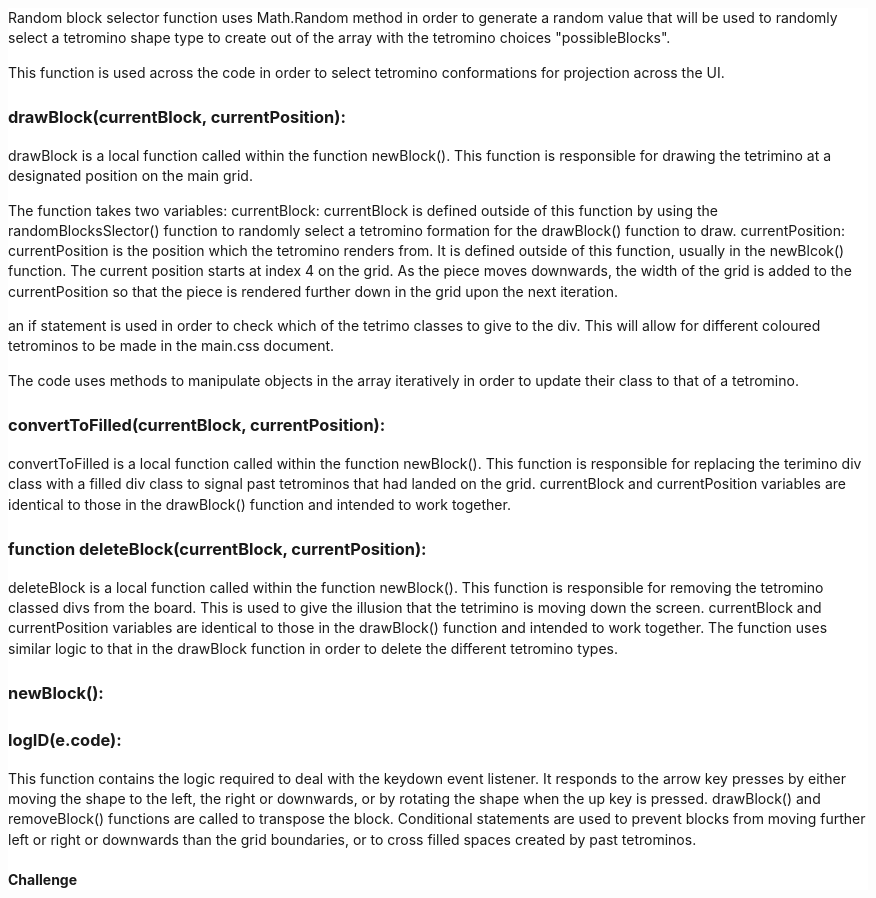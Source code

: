 Random block selector function uses Math.Random method in order to generate a random value that will be used to randomly select a tetromino shape type to create out of the array with the tetromino choices "possibleBlocks".

This function is used across the code in order to select tetromino conformations for projection across the UI.

### drawBlock(currentBlock, currentPosition):

drawBlock is a local function called within the function newBlock(). This function is responsible for drawing the tetrimino at a designated position on the main grid.

The function takes two variables:
currentBlock: currentBlock is defined outside of this function by using the randomBlocksSlector() function to randomly select a tetromino formation for the drawBlock() function to draw.
currentPosition: currentPosition is the position which the tetromino renders from. It is defined outside of this function, usually in the newBlcok() function. The current position starts at index 4 on the grid. As the piece moves downwards, the width of the grid is added to the currentPosition so that the piece is rendered further down in the grid upon the next iteration.

an if statement is used in order to check which of the tetrimo classes to give to the div. This will allow for different coloured tetrominos to be made in the main.css document.

The code uses methods to manipulate objects in the array iteratively in order to update their class to that of a tetromino.

### convertToFilled(currentBlock, currentPosition):

convertToFilled is a local function called within the function newBlock(). This function is responsible for replacing the terimino div class with a filled div class to signal past tetrominos that had landed on the grid.
currentBlock and currentPosition variables are identical to those in the drawBlock() function and intended to work together.

### function deleteBlock(currentBlock, currentPosition):

deleteBlock is a local function called within the function newBlock(). This function is responsible for removing the tetromino classed divs from the board. This is used to give the illusion that the tetrimino is moving down the screen.
currentBlock and currentPosition variables are identical to those in the drawBlock() function and intended to work together. The function uses similar logic to that in the drawBlock function in order to delete the different tetromino types.

### newBlock():

### logID(e.code):

This function contains the logic required to deal with the keydown event listener. It responds to the arrow key presses by either moving the shape to the left, the right or downwards, or by rotating the shape when the up key is pressed. drawBlock() and removeBlock() functions are called to transpose the block. Conditional statements are used to prevent blocks from moving further left or right or downwards than the grid boundaries, or to cross filled spaces created by past tetrominos.

#### Challenge
